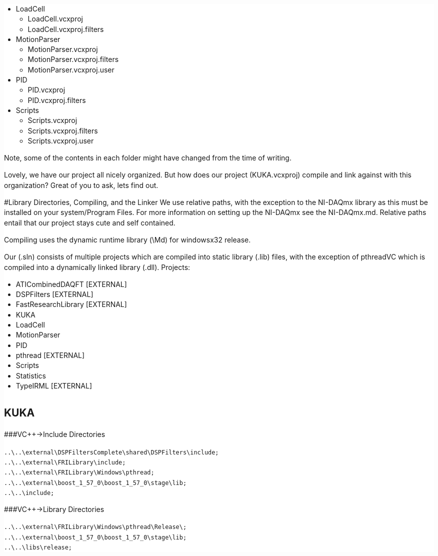   * LoadCell
    * LoadCell.vcxproj
    * LoadCell.vcxproj.filters
  * MotionParser
    * MotionParser.vcxproj
    * MotionParser.vcxproj.filters
    * MotionParser.vcxproj.user
  * PID
    * PID.vcxproj
    * PID.vcxproj.filters
  * Scripts
    * Scripts.vcxproj
    * Scripts.vcxproj.filters
    * Scripts.vcxproj.user

Note, some of the contents in each folder might have changed from the time of writing.

Lovely, we have our project all nicely organized. But how does our project (KUKA.vcxproj) compile and link against with this organization? Great of you to ask, lets find out.

#Library Directories, Compiling, and the Linker
We use relative paths, with the exception to the NI-DAQmx library as this must be installed on your system/Program Files. For more information on setting up the NI-DAQmx see the NI-DAQmx.md. Relative paths entail that our project stays cute and self contained. 

Compiling uses the dynamic runtime library (\Md) for windowsx32 release.

Our (.sln) consists of multiple projects which are compiled into static library (.lib) files, with the exception of pthreadVC which is compiled into a dynamically linked library (.dll). Projects:

* ATICombinedDAQFT [EXTERNAL]
* DSPFilters [EXTERNAL]
* FastResearchLibrary [EXTERNAL]
* KUKA
* LoadCell
* MotionParser
* PID
* pthread [EXTERNAL]
* Scripts
* Statistics
* TypeIRML [EXTERNAL]

## KUKA

###VC++->Include Directories
```
..\..\external\DSPFiltersComplete\shared\DSPFilters\include;
..\..\external\FRILibrary\include;
..\..\external\FRILibrary\Windows\pthread;
..\..\external\boost_1_57_0\boost_1_57_0\stage\lib;
..\..\include;
```

###VC++->Library Directories
```
..\..\external\FRILibrary\Windows\pthread\Release\;
..\..\external\boost_1_57_0\boost_1_57_0\stage\lib;
..\..\libs\release;
```
